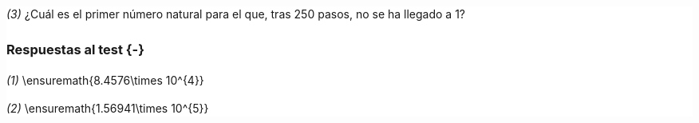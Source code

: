 

*(3)* ¿Cuál es el primer número natural para el que, tras 250 pasos, no se ha llegado a 1?




### Respuestas al test {-}





*(1)*  \ensuremath{8.4576\times 10^{4}}


*(2)* \ensuremath{1.56941\times 10^{5}}


